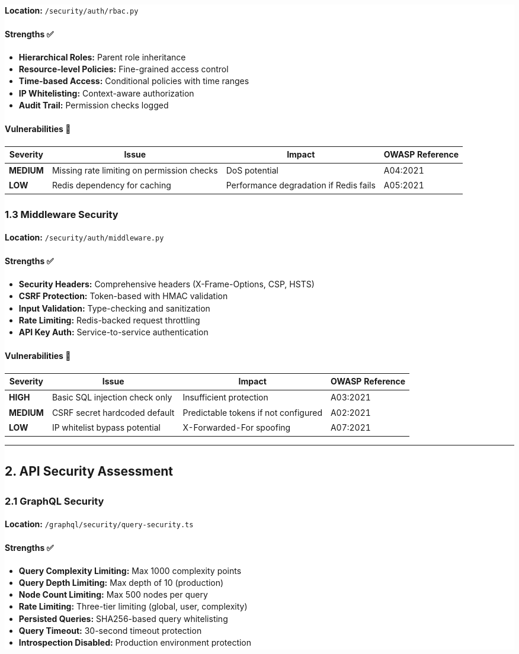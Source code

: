 **Location:** `/security/auth/rbac.py`

#### Strengths ✅
- **Hierarchical Roles:** Parent role inheritance
- **Resource-level Policies:** Fine-grained access control
- **Time-based Access:** Conditional policies with time ranges
- **IP Whitelisting:** Context-aware authorization
- **Audit Trail:** Permission checks logged

#### Vulnerabilities 🔴
| Severity | Issue | Impact | OWASP Reference |
|----------|-------|--------|-----------------|
| **MEDIUM** | Missing rate limiting on permission checks | DoS potential | A04:2021 |
| **LOW** | Redis dependency for caching | Performance degradation if Redis fails | A05:2021 |

### 1.3 Middleware Security

**Location:** `/security/auth/middleware.py`

#### Strengths ✅
- **Security Headers:** Comprehensive headers (X-Frame-Options, CSP, HSTS)
- **CSRF Protection:** Token-based with HMAC validation
- **Input Validation:** Type-checking and sanitization
- **Rate Limiting:** Redis-backed request throttling
- **API Key Auth:** Service-to-service authentication

#### Vulnerabilities 🔴
| Severity | Issue | Impact | OWASP Reference |
|----------|-------|--------|-----------------|
| **HIGH** | Basic SQL injection check only | Insufficient protection | A03:2021 |
| **MEDIUM** | CSRF secret hardcoded default | Predictable tokens if not configured | A02:2021 |
| **LOW** | IP whitelist bypass potential | X-Forwarded-For spoofing | A07:2021 |

---

## 2. API Security Assessment

### 2.1 GraphQL Security

**Location:** `/graphql/security/query-security.ts`

#### Strengths ✅
- **Query Complexity Limiting:** Max 1000 complexity points
- **Query Depth Limiting:** Max depth of 10 (production)
- **Node Count Limiting:** Max 500 nodes per query
- **Rate Limiting:** Three-tier limiting (global, user, complexity)
- **Persisted Queries:** SHA256-based query whitelisting
- **Query Timeout:** 30-second timeout protection
- **Introspection Disabled:** Production environment protection
